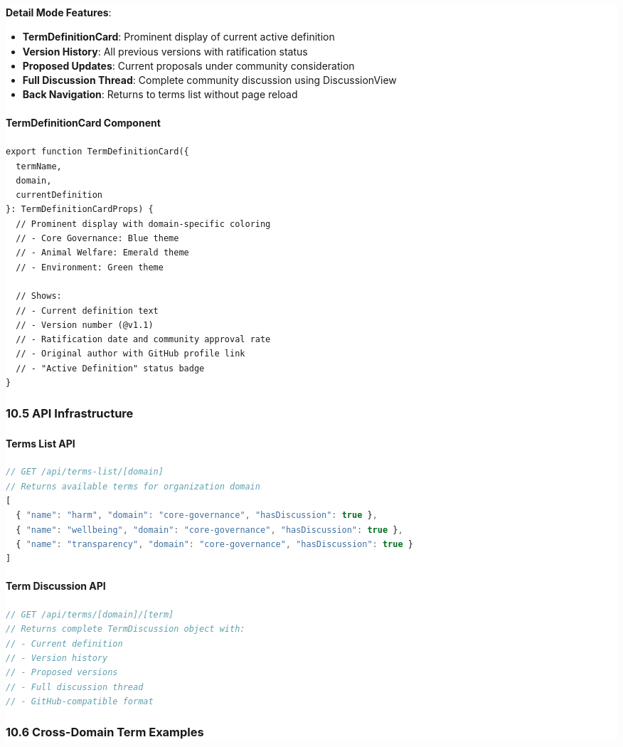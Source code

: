 **Detail Mode Features**:
- **TermDefinitionCard**: Prominent display of current active definition
- **Version History**: All previous versions with ratification status
- **Proposed Updates**: Current proposals under community consideration
- **Full Discussion Thread**: Complete community discussion using DiscussionView
- **Back Navigation**: Returns to terms list without page reload

#### **TermDefinitionCard Component**
```tsx
export function TermDefinitionCard({ 
  termName, 
  domain, 
  currentDefinition 
}: TermDefinitionCardProps) {
  // Prominent display with domain-specific coloring
  // - Core Governance: Blue theme
  // - Animal Welfare: Emerald theme  
  // - Environment: Green theme
  
  // Shows:
  // - Current definition text
  // - Version number (@v1.1)
  // - Ratification date and community approval rate
  // - Original author with GitHub profile link
  // - "Active Definition" status badge
}
```

### 10.5 API Infrastructure

#### **Terms List API**
```typescript
// GET /api/terms-list/[domain]
// Returns available terms for organization domain
[
  { "name": "harm", "domain": "core-governance", "hasDiscussion": true },
  { "name": "wellbeing", "domain": "core-governance", "hasDiscussion": true },
  { "name": "transparency", "domain": "core-governance", "hasDiscussion": true }
]
```

#### **Term Discussion API**
```typescript
// GET /api/terms/[domain]/[term]  
// Returns complete TermDiscussion object with:
// - Current definition
// - Version history
// - Proposed versions
// - Full discussion thread
// - GitHub-compatible format
```

### 10.6 Cross-Domain Term Examples
